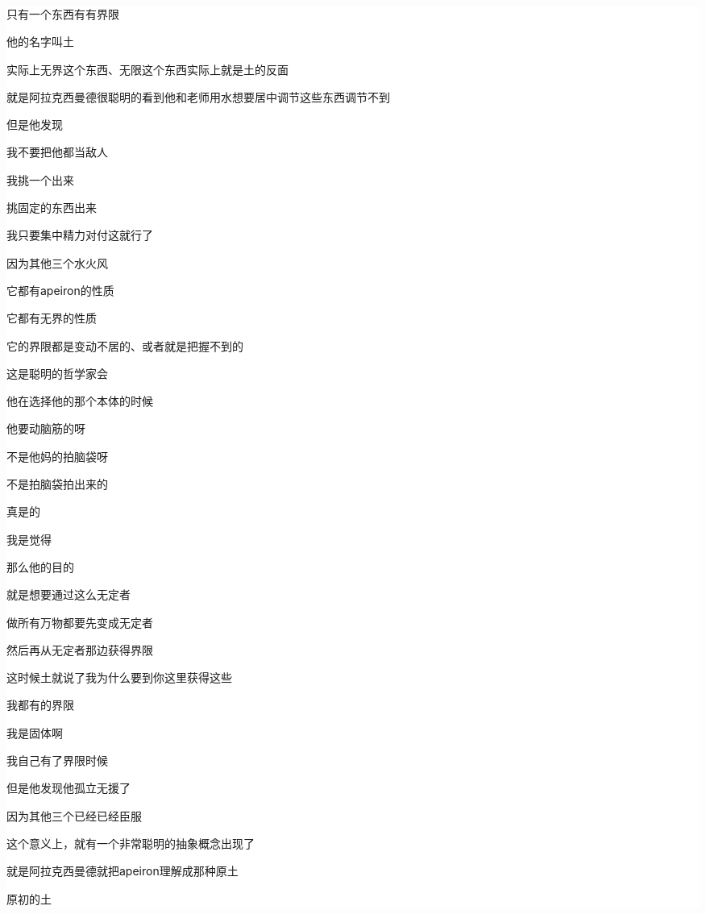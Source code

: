 只有一个东西有有界限

他的名字叫土

实际上无界这个东西、无限这个东西实际上就是土的反面

就是阿拉克西曼德很聪明的看到他和老师用水想要居中调节这些东西调节不到

但是他发现

我不要把他都当敌人

我挑一个出来

挑固定的东西出来

我只要集中精力对付这就行了

因为其他三个水火风

它都有apeiron的性质

它都有无界的性质

它的界限都是变动不居的、或者就是把握不到的

这是聪明的哲学家会

他在选择他的那个本体的时候

他要动脑筋的呀

不是他妈的拍脑袋呀

不是拍脑袋拍出来的

真是的

我是觉得

那么他的目的

就是想要通过这么无定者

做所有万物都要先变成无定者

然后再从无定者那边获得界限

这时候土就说了我为什么要到你这里获得这些

我都有的界限

我是固体啊

我自己有了界限时候

但是他发现他孤立无援了

因为其他三个已经已经臣服

这个意义上，就有一个非常聪明的抽象概念出现了

就是阿拉克西曼德就把apeiron理解成那种原土

原初的土
